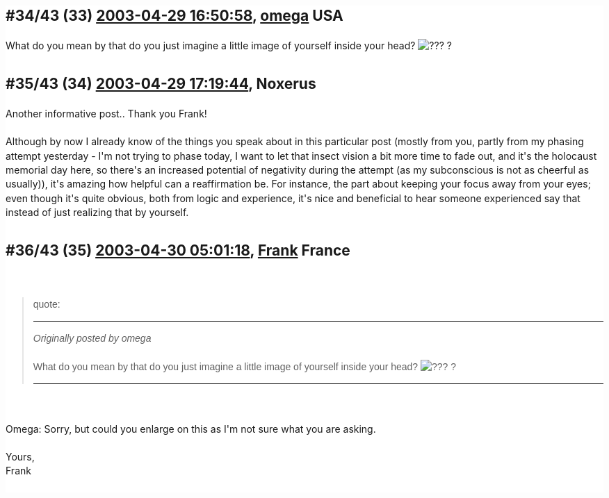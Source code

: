 ## \#34/43 (33) [2003-04-29 16:50:58](https://www.astralpulse.com/forums/index.php?msg=29603), [omega](https://www.astralpulse.com/forums/profile/?u=2194) USA ##
<section>
What do you mean by that do you just imagine a little image of yourself inside your head?
<img alt="???" class="smiley" src="https://www.astralpulse.com/forums/Smileys/fugue/huh.png" title="Huh"/>
?
</section>

## \#35/43 (34) [2003-04-29 17:19:44](https://www.astralpulse.com/forums/index.php?msg=29610), Noxerus  ##
<section>
Another informative post.. Thank you Frank!
<br>
<br>
Although by now I already know of the things you speak about in this particular post (mostly from you, partly from my phasing attempt yesterday - I'm not trying to phase today, I want to let that insect vision a bit more time to fade out, and it's the holocaust memorial day here, so there's an increased potential of negativity during the attempt (as my subconscious is not as cheerful as usually)), it's amazing how helpful can a reaffirmation be. For instance, the part about keeping your focus away from your eyes; even though it's quite obvious, both from logic and experience, it's nice and beneficial to hear someone experienced say that instead of just realizing that by yourself.
</section>

## \#36/43 (35) [2003-04-30 05:01:18](https://www.astralpulse.com/forums/index.php?msg=29690), [Frank](https://www.astralpulse.com/forums/profile/?u=359) France ##
<section>
<br>
<blockquote id='"quote"'>
 <font face='"Arial"' id='"quote"' size='"1"'>
  quote:
  <hr height='"1"' id='"quote"' noshade=""/>
  <i>
   Originally posted by omega
  </i>
  <br>
  <br>
  What do you mean by that do you just imagine a little image of yourself inside your head?
  <img alt="???" class="smiley" src="https://www.astralpulse.com/forums/Smileys/fugue/huh.png" title="Huh"/>
  ?
  <br>
  <hr height='"1"' id='"quote"' noshade=""/>
 </font>
</blockquote>
<br>
<br>
Omega: Sorry, but could you enlarge on this as I'm not sure what you are asking.
<br>
<br>
Yours,
<br>
Frank
<br>
<br>
</section>
